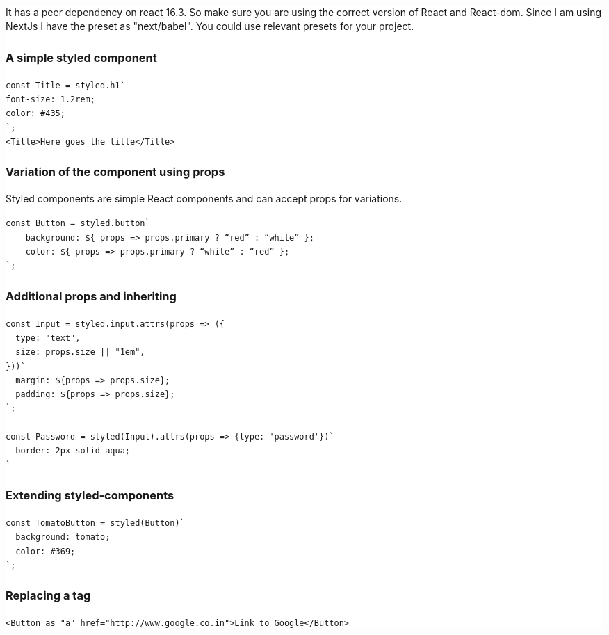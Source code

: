 It has a peer dependency on react 16.3. So make sure you are using the correct version of React and React-dom. Since I am using NextJs I have the preset as "next/babel". You could use relevant presets for your project.

### A simple styled component

```
const Title = styled.h1`
font-size: 1.2rem;
color: #435;
`;
<Title>Here goes the title</Title>
```

### Variation of the component using props

Styled components are simple React components and can accept props for variations.

```
const Button = styled.button`
	background: ${ props => props.primary ? “red” : “white” };
	color: ${ props => props.primary ? “white” : “red” };
`;
```

### Additional props and inheriting

```
const Input = styled.input.attrs(props => ({
  type: "text",
  size: props.size || "1em",
}))`
  margin: ${props => props.size};
  padding: ${props => props.size};
`;

const Password = styled(Input).attrs(props => {type: 'password'})`
  border: 2px solid aqua;
`
```

### Extending styled-components

```
const TomatoButton = styled(Button)`
  background: tomato;
  color: #369;
`;
```

### Replacing a tag

```
<Button as "a" href="http://www.google.co.in">Link to Google</Button>
```
